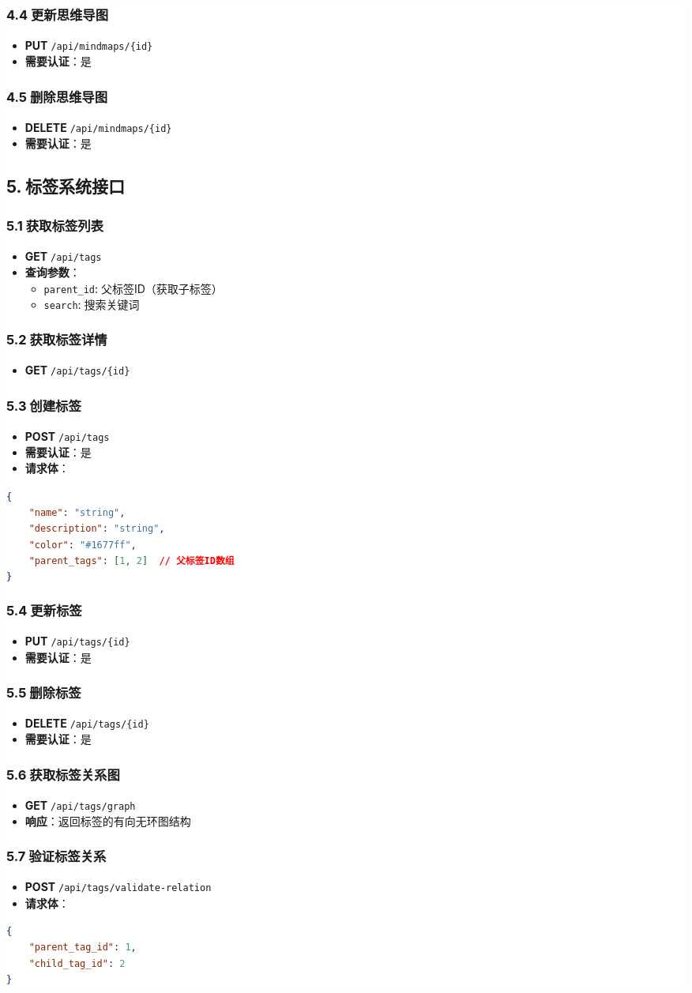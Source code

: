 ### 4.4 更新思维导图
- **PUT** `/api/mindmaps/{id}`
- **需要认证**：是

### 4.5 删除思维导图
- **DELETE** `/api/mindmaps/{id}`
- **需要认证**：是

## 5. 标签系统接口

### 5.1 获取标签列表
- **GET** `/api/tags`
- **查询参数**：
  - `parent_id`: 父标签ID（获取子标签）
  - `search`: 搜索关键词

### 5.2 获取标签详情
- **GET** `/api/tags/{id}`

### 5.3 创建标签
- **POST** `/api/tags`
- **需要认证**：是
- **请求体**：
```json
{
    "name": "string",
    "description": "string",
    "color": "#1677ff",
    "parent_tags": [1, 2]  // 父标签ID数组
}
```

### 5.4 更新标签
- **PUT** `/api/tags/{id}`
- **需要认证**：是

### 5.5 删除标签
- **DELETE** `/api/tags/{id}`
- **需要认证**：是

### 5.6 获取标签关系图
- **GET** `/api/tags/graph`
- **响应**：返回标签的有向无环图结构

### 5.7 验证标签关系
- **POST** `/api/tags/validate-relation`
- **请求体**：
```json
{
    "parent_tag_id": 1,
    "child_tag_id": 2
}
```
